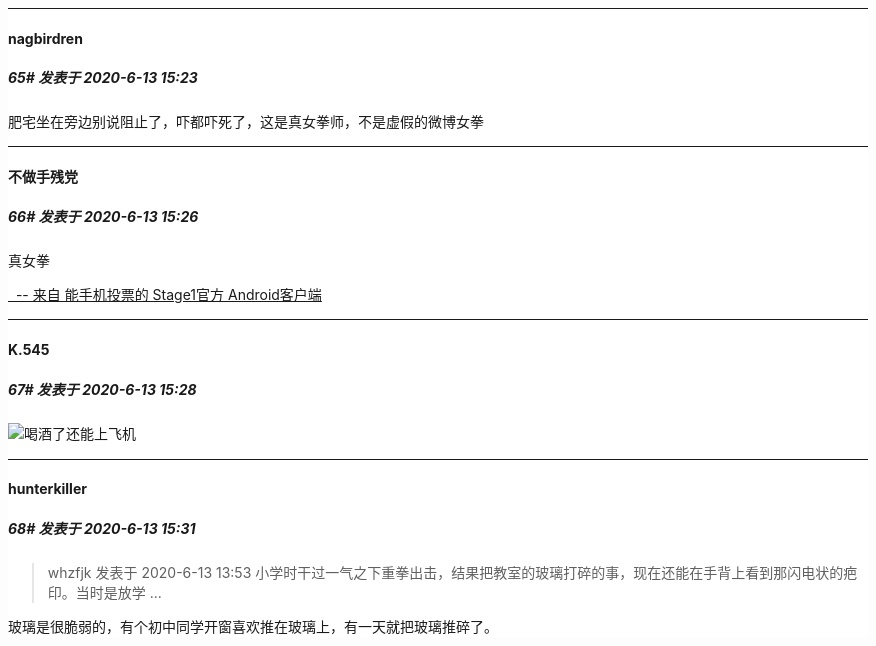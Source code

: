 


*****

####  nagbirdren  
##### 65#       发表于 2020-6-13 15:23




肥宅坐在旁边别说阻止了，吓都吓死了，这是真女拳师，不是虚假的微博女拳







*****

####  不做手残党  
##### 66#       发表于 2020-6-13 15:26




真女拳

[  -- 来自 能手机投票的 Stage1官方 Android客户端](https://www.coolapk.com/apk/140634)







*****

####  K.545  
##### 67#       发表于 2020-6-13 15:28



<img src="https://static.saraba1st.com/image/smiley/face2017/001.png" referrerpolicy="no-referrer">喝酒了还能上飞机







*****

####  hunterkiller  
##### 68#       发表于 2020-6-13 15:31



<blockquote>whzfjk 发表于 2020-6-13 13:53
小学时干过一气之下重拳出击，结果把教室的玻璃打碎的事，现在还能在手背上看到那闪电状的疤印。当时是放学 ...</blockquote>
玻璃是很脆弱的，有个初中同学开窗喜欢推在玻璃上，有一天就把玻璃推碎了。






